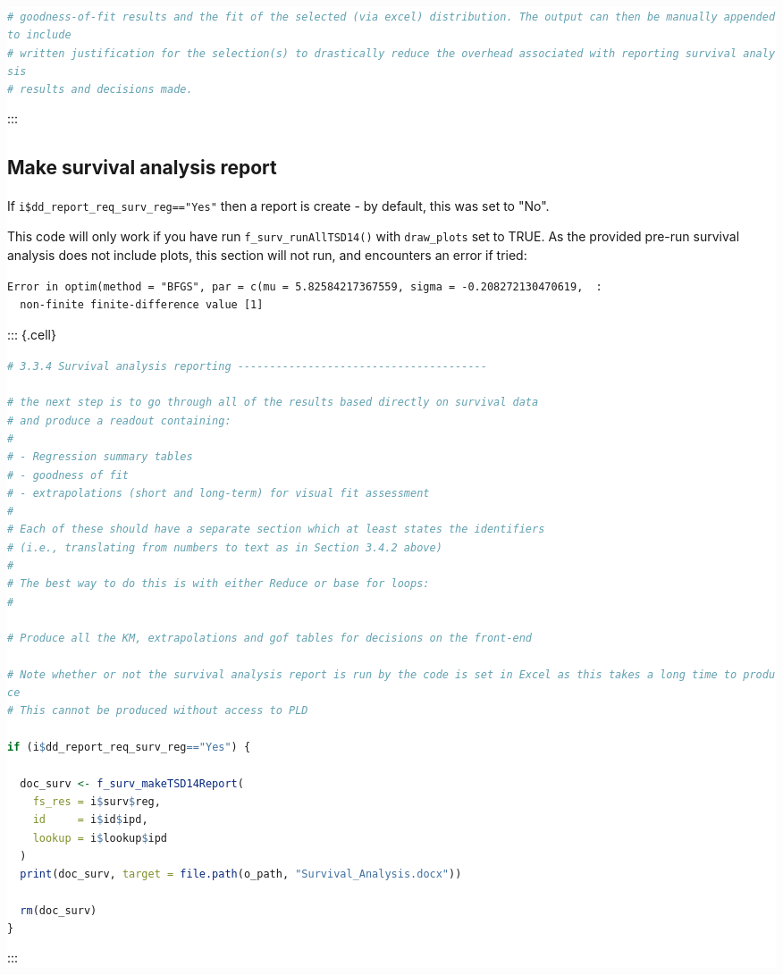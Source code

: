 ```{.r .cell-code}
# goodness-of-fit results and the fit of the selected (via excel) distribution. The output can then be manually appended to include
# written justification for the selection(s) to drastically reduce the overhead associated with reporting survival analysis
# results and decisions made.
```
:::


## Make survival analysis report

If `i$dd_report_req_surv_reg=="Yes"` then a report is create - by default, this was set to "No".

This code will only work if you have run `f_surv_runAllTSD14()` with `draw_plots` set to TRUE. As the provided pre-run survival analysis does not include plots, this section will not run, and encounters an error if tried:

```
Error in optim(method = "BFGS", par = c(mu = 5.82584217367559, sigma = -0.208272130470619,  : 
  non-finite finite-difference value [1]
```


::: {.cell}

```{.r .cell-code}
# 3.3.4 Survival analysis reporting ---------------------------------------

# the next step is to go through all of the results based directly on survival data
# and produce a readout containing:
# 
# - Regression summary tables
# - goodness of fit
# - extrapolations (short and long-term) for visual fit assessment
# 
# Each of these should have a separate section which at least states the identifiers
# (i.e., translating from numbers to text as in Section 3.4.2 above)
# 
# The best way to do this is with either Reduce or base for loops:
# 

# Produce all the KM, extrapolations and gof tables for decisions on the front-end

# Note whether or not the survival analysis report is run by the code is set in Excel as this takes a long time to produce
# This cannot be produced without access to PLD

if (i$dd_report_req_surv_reg=="Yes") {
  
  doc_surv <- f_surv_makeTSD14Report(
    fs_res = i$surv$reg,
    id     = i$id$ipd,
    lookup = i$lookup$ipd
  )
  print(doc_surv, target = file.path(o_path, "Survival_Analysis.docx"))
  
  rm(doc_surv)
}
```
:::
